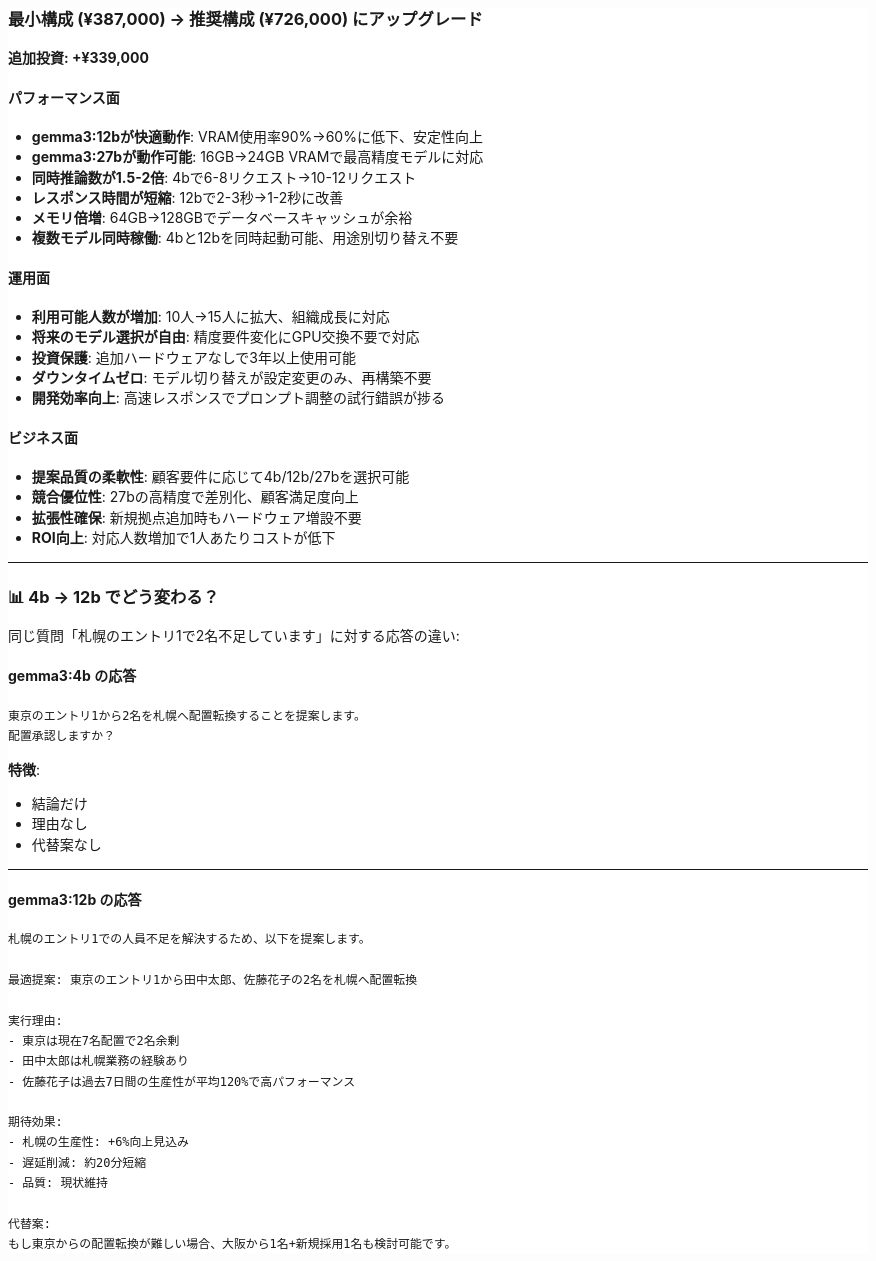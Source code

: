 ### 最小構成 (¥387,000) → 推奨構成 (¥726,000) にアップグレード

**追加投資: +¥339,000**

#### パフォーマンス面

- **gemma3:12bが快適動作**: VRAM使用率90%→60%に低下、安定性向上
- **gemma3:27bが動作可能**: 16GB→24GB VRAMで最高精度モデルに対応
- **同時推論数が1.5-2倍**: 4bで6-8リクエスト→10-12リクエスト
- **レスポンス時間が短縮**: 12bで2-3秒→1-2秒に改善
- **メモリ倍増**: 64GB→128GBでデータベースキャッシュが余裕
- **複数モデル同時稼働**: 4bと12bを同時起動可能、用途別切り替え不要

#### 運用面

- **利用可能人数が増加**: 10人→15人に拡大、組織成長に対応
- **将来のモデル選択が自由**: 精度要件変化にGPU交換不要で対応
- **投資保護**: 追加ハードウェアなしで3年以上使用可能
- **ダウンタイムゼロ**: モデル切り替えが設定変更のみ、再構築不要
- **開発効率向上**: 高速レスポンスでプロンプト調整の試行錯誤が捗る

#### ビジネス面

- **提案品質の柔軟性**: 顧客要件に応じて4b/12b/27bを選択可能
- **競合優位性**: 27bの高精度で差別化、顧客満足度向上
- **拡張性確保**: 新規拠点追加時もハードウェア増設不要
- **ROI向上**: 対応人数増加で1人あたりコストが低下

---

### 📊 4b → 12b でどう変わる？

同じ質問「札幌のエントリ1で2名不足しています」に対する応答の違い:

#### gemma3:4b の応答

```
東京のエントリ1から2名を札幌へ配置転換することを提案します。
配置承認しますか？
```

**特徴**:
- 結論だけ
- 理由なし
- 代替案なし

---

#### gemma3:12b の応答

```
札幌のエントリ1での人員不足を解決するため、以下を提案します。

最適提案: 東京のエントリ1から田中太郎、佐藤花子の2名を札幌へ配置転換

実行理由:
- 東京は現在7名配置で2名余剰
- 田中太郎は札幌業務の経験あり
- 佐藤花子は過去7日間の生産性が平均120%で高パフォーマンス

期待効果:
- 札幌の生産性: +6%向上見込み
- 遅延削減: 約20分短縮
- 品質: 現状維持

代替案:
もし東京からの配置転換が難しい場合、大阪から1名+新規採用1名も検討可能です。

```
